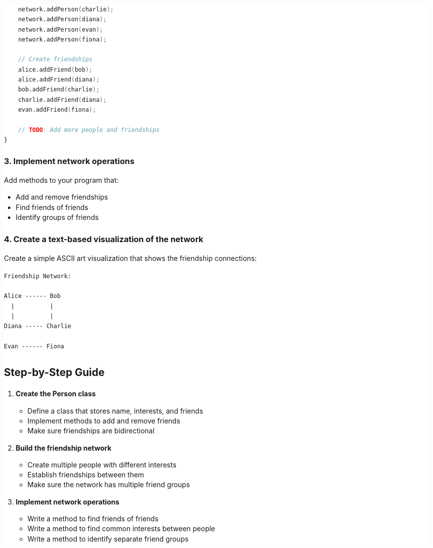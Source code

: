 ```d
    network.addPerson(charlie);
    network.addPerson(diana);
    network.addPerson(evan);
    network.addPerson(fiona);
    
    // Create friendships
    alice.addFriend(bob);
    alice.addFriend(diana);
    bob.addFriend(charlie);
    charlie.addFriend(diana);
    evan.addFriend(fiona);
    
    // TODO: Add more people and friendships
}
```

### 3. Implement network operations

Add methods to your program that:
- Add and remove friendships
- Find friends of friends
- Identify groups of friends

### 4. Create a text-based visualization of the network

Create a simple ASCII art visualization that shows the friendship connections:

```
Friendship Network:

Alice ------ Bob
  |          |
  |          |
Diana ----- Charlie

Evan ------ Fiona
```

## Step-by-Step Guide

1. **Create the Person class**
   - Define a class that stores name, interests, and friends
   - Implement methods to add and remove friends
   - Make sure friendships are bidirectional

2. **Build the friendship network**
   - Create multiple people with different interests
   - Establish friendships between them
   - Make sure the network has multiple friend groups

3. **Implement network operations**
   - Write a method to find friends of friends
   - Write a method to find common interests between people
   - Write a method to identify separate friend groups

